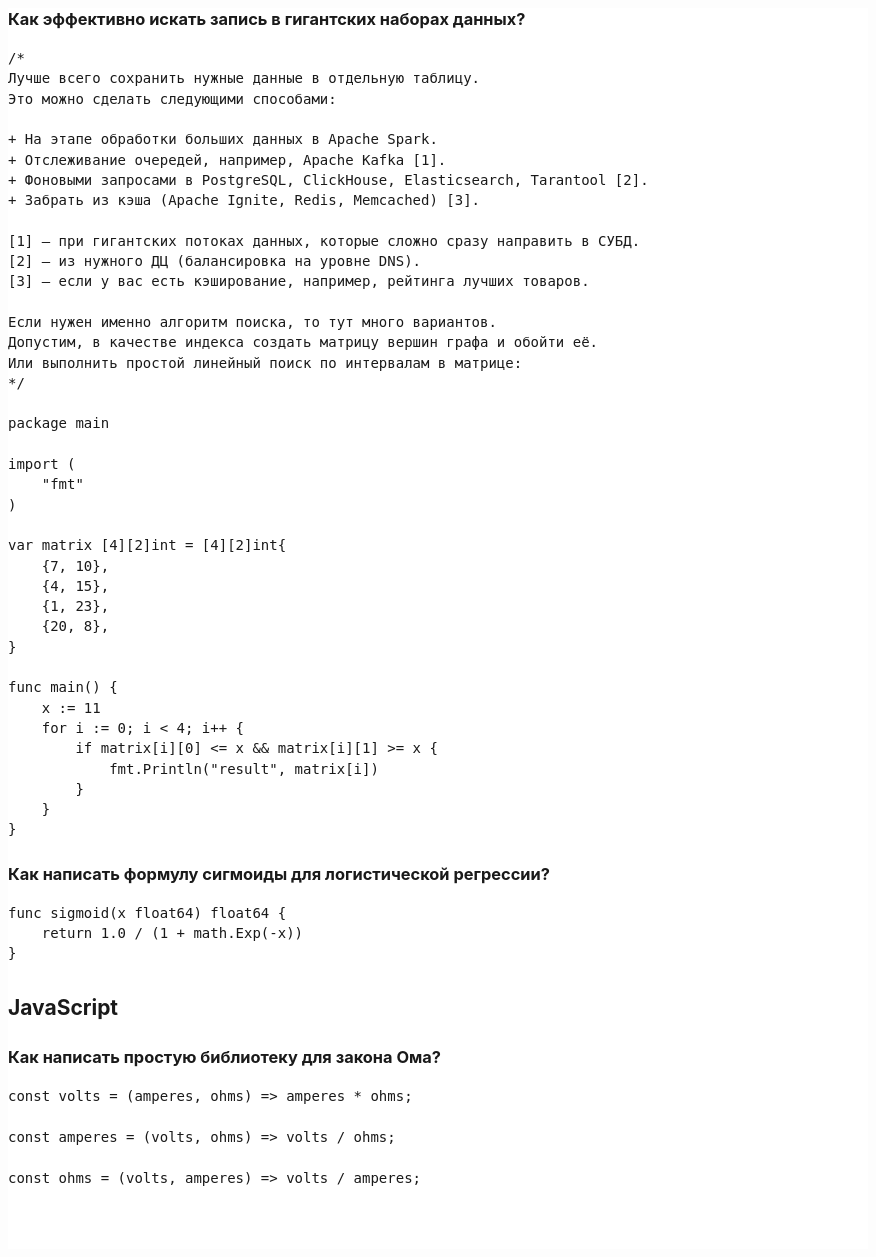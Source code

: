 <h3>Как эффективно искать запись в гигантских наборах данных?</h3>

<pre>/*
Лучше всего сохранить нужные данные в отдельную таблицу.
Это можно сделать следующими способами:

+ На этапе обработки больших данных в Apache Spark.
+ Отслеживание очередей, например, Apache Kafka [1].
+ Фоновыми запросами в PostgreSQL, ClickHouse, Elasticsearch, Tarantool [2].
+ Забрать из кэша (Apache Ignite, Redis, Memcached) [3].

[1] — при гигантских потоках данных, которые сложно сразу направить в СУБД.
[2] — из нужного ДЦ (балансировка на уровне DNS).
[3] — если у вас есть кэширование, например, рейтинга лучших товаров.

Если нужен именно алгоритм поиска, то тут много вариантов.
Допустим, в качестве индекса создать матрицу вершин графа и обойти её.
Или выполнить простой линейный поиск по интервалам в матрице:
*/

package main

import (
    &quot;fmt&quot;
)

var matrix [4][2]int = [4][2]int{
    {7, 10},
    {4, 15},
    {1, 23},
    {20, 8},
}

func main() {
    x := 11
    for i := 0; i &lt; 4; i++ {
        if matrix[i][0] &lt;= x &amp;&amp; matrix[i][1] &gt;= x {
            fmt.Println(&quot;result&quot;, matrix[i])
        }
    }
}</pre>

<h3>Как написать формулу сигмоиды для логистической регрессии?</h3>

<pre>func sigmoid(x float64) float64 {
    return 1.0 / (1 + math.Exp(-x))
}</pre>

<h2>JavaScript</h2>

<h3>Как написать простую библиотеку для закона Ома?</h3>

<pre>const volts = (amperes, ohms) =&gt; amperes * ohms;

const amperes = (volts, ohms) =&gt; volts / ohms;

const ohms = (volts, amperes) =&gt; volts / amperes;
